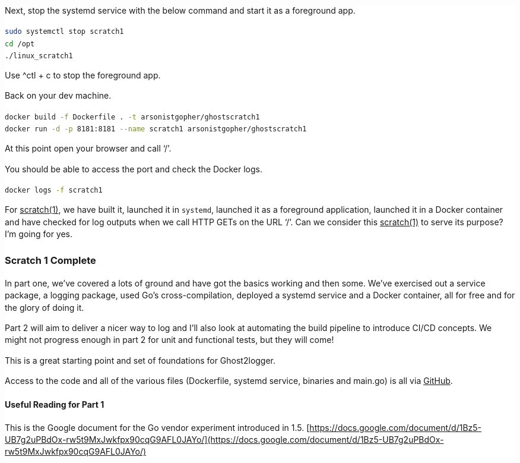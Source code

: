 Next, stop the systemd service with the below command and start it as a foreground app.

```bash
sudo systemctl stop scratch1
cd /opt
./linux_scratch1
```

Use ^ctl + c to stop the foreground app.

Back on your dev machine.

```bash
docker build -f Dockerfile . -t arsonistgopher/ghostscratch1
docker run -d -p 8181:8181 --name scratch1 arsonistgopher/ghostscratch1
```

At this point open your browser and call ‘/’.

You should be able to access the port and check the Docker logs.

```bash
docker logs -f scratch1
```

For [scratch(1)](/blog/2017/09/ghost2logger_design_part_one), we have built it, launched it in `systemd`, launched it as a foreground application, launched it in a Docker container and have checked for log outputs when we call HTTP GETs on the URL ‘/’. Can we consider this [scratch(1)](/blog/2017/09/ghost2logger_design_part_one) to serve its purpose? I’m going for yes.

### Scratch 1 Complete

In part one, we’ve covered a lots of ground and have got the basics working and then some. We’ve exercised out a service package, a logging package, used Go’s cross-compilation, deployed a systemd service and a Docker container, all for free and for the glory of doing it.

Part 2 will aim to deliver a nicer way to log and I’ll also look at automating the build pipeline to introduce CI/CD concepts. We might not progress enough in part 2 for unit and functional tests, but they will come!

This is a great starting point and set of foundations for Ghost2logger.

Access to the code and all of the various files (Dockerfile, systemd service, binaries and main.go) is all via [GitHub](https://github.com/arsonistgopher/ghost2logger/tree/master/scratches/scratch1).

#### Useful Reading for Part 1

This is the Google document for the Go vendor experiment introduced in 1.5. [https://docs.google.com/document/d/1Bz5-UB7g2uPBdOx-rw5t9MxJwkfpx90cqG9AFL0JAYo/](https://docs.google.com/document/d/1Bz5-UB7g2uPBdOx-rw5t9MxJwkfpx90cqG9AFL0JAYo/)




